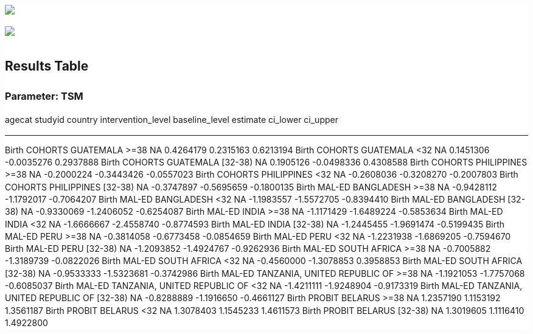 

![](/tmp/b5e03bbf-a5e6-4358-974a-582e8b41a616/5291e5d6-7726-4f81-93b1-286de923edb2/REPORT_files/figure-html/plot_ate-1.png)



![](/tmp/b5e03bbf-a5e6-4358-974a-582e8b41a616/5291e5d6-7726-4f81-93b1-286de923edb2/REPORT_files/figure-html/plot_par-1.png)

## Results Table

### Parameter: TSM


agecat      studyid         country                        intervention_level   baseline_level      estimate     ci_lower     ci_upper
----------  --------------  -----------------------------  -------------------  ---------------  -----------  -----------  -----------
Birth       COHORTS         GUATEMALA                      >=38                 NA                 0.4264179    0.2315163    0.6213194
Birth       COHORTS         GUATEMALA                      <32                  NA                 0.1451306   -0.0035276    0.2937888
Birth       COHORTS         GUATEMALA                      [32-38)              NA                 0.1905126   -0.0498336    0.4308588
Birth       COHORTS         PHILIPPINES                    >=38                 NA                -0.2000224   -0.3443426   -0.0557023
Birth       COHORTS         PHILIPPINES                    <32                  NA                -0.2608036   -0.3208270   -0.2007803
Birth       COHORTS         PHILIPPINES                    [32-38)              NA                -0.3747897   -0.5695659   -0.1800135
Birth       MAL-ED          BANGLADESH                     >=38                 NA                -0.9428112   -1.1792017   -0.7064207
Birth       MAL-ED          BANGLADESH                     <32                  NA                -1.1983557   -1.5572705   -0.8394410
Birth       MAL-ED          BANGLADESH                     [32-38)              NA                -0.9330069   -1.2406052   -0.6254087
Birth       MAL-ED          INDIA                          >=38                 NA                -1.1171429   -1.6489224   -0.5853634
Birth       MAL-ED          INDIA                          <32                  NA                -1.6666667   -2.4558740   -0.8774593
Birth       MAL-ED          INDIA                          [32-38)              NA                -1.2445455   -1.9691474   -0.5199435
Birth       MAL-ED          PERU                           >=38                 NA                -0.3814058   -0.6773458   -0.0854659
Birth       MAL-ED          PERU                           <32                  NA                -1.2231938   -1.6869205   -0.7594670
Birth       MAL-ED          PERU                           [32-38)              NA                -1.2093852   -1.4924767   -0.9262936
Birth       MAL-ED          SOUTH AFRICA                   >=38                 NA                -0.7005882   -1.3189739   -0.0822026
Birth       MAL-ED          SOUTH AFRICA                   <32                  NA                -0.4560000   -1.3078853    0.3958853
Birth       MAL-ED          SOUTH AFRICA                   [32-38)              NA                -0.9533333   -1.5323681   -0.3742986
Birth       MAL-ED          TANZANIA, UNITED REPUBLIC OF   >=38                 NA                -1.1921053   -1.7757068   -0.6085037
Birth       MAL-ED          TANZANIA, UNITED REPUBLIC OF   <32                  NA                -1.4211111   -1.9248904   -0.9173319
Birth       MAL-ED          TANZANIA, UNITED REPUBLIC OF   [32-38)              NA                -0.8288889   -1.1916650   -0.4661127
Birth       PROBIT          BELARUS                        >=38                 NA                 1.2357190    1.1153192    1.3561187
Birth       PROBIT          BELARUS                        <32                  NA                 1.3078403    1.1545233    1.4611573
Birth       PROBIT          BELARUS                        [32-38)              NA                 1.3019605    1.1116410    1.4922800